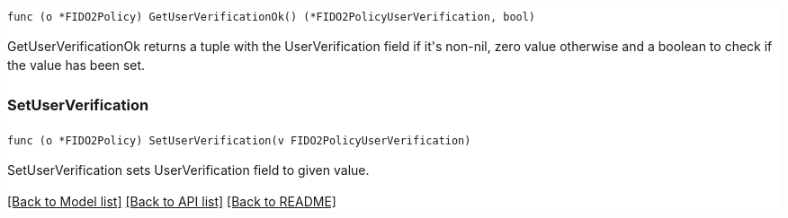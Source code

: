 `func (o *FIDO2Policy) GetUserVerificationOk() (*FIDO2PolicyUserVerification, bool)`

GetUserVerificationOk returns a tuple with the UserVerification field if it's non-nil, zero value otherwise
and a boolean to check if the value has been set.

### SetUserVerification

`func (o *FIDO2Policy) SetUserVerification(v FIDO2PolicyUserVerification)`

SetUserVerification sets UserVerification field to given value.



[[Back to Model list]](../README.md#documentation-for-models) [[Back to API list]](../README.md#documentation-for-api-endpoints) [[Back to README]](../README.md)


